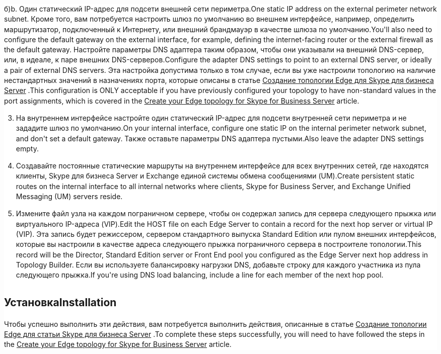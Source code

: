    <span data-ttu-id="6f9dc-135">б)</span><span class="sxs-lookup"><span data-stu-id="6f9dc-135">b.</span></span> <span data-ttu-id="6f9dc-136">Один статический IP-адрес для подсети внешней сети периметра.</span><span class="sxs-lookup"><span data-stu-id="6f9dc-136">One static IP address on the external perimeter network subnet.</span></span> <span data-ttu-id="6f9dc-137">Кроме того, вам потребуется настроить шлюз по умолчанию во внешнем интерфейсе, например, определить маршрутизатор, подключенный к Интернету, или внешний брандмауэр в качестве шлюза по умолчанию.</span><span class="sxs-lookup"><span data-stu-id="6f9dc-137">You'll also need to configure the default gateway on the external interface, for example, defining the internet-facing router or the external firewall as the default gateway.</span></span> <span data-ttu-id="6f9dc-138">Настройте параметры DNS адаптера таким образом, чтобы они указывали на внешний DNS-сервер, или, в идеале, к паре внешних DNS-серверов.</span><span class="sxs-lookup"><span data-stu-id="6f9dc-138">Configure the adapter DNS settings to point to an external DNS server, or ideally a pair of external DNS servers.</span></span> <span data-ttu-id="6f9dc-139">Эта настройка допустима только в том случае, если вы уже настроили топологию на наличие нестандартных значений в назначениях порта, которые описаны в статье [Создание топологии Edge для Skype для бизнеса Server](create-your-edge-topology.md) .</span><span class="sxs-lookup"><span data-stu-id="6f9dc-139">This configuration is ONLY acceptable if you have previously configured your topology to have non-standard values in the port assignments, which is covered in the [Create your Edge topology for Skype for Business Server](create-your-edge-topology.md) article.</span></span>
    
3. <span data-ttu-id="6f9dc-140">На внутреннем интерфейсе настройте один статический IP-адрес для подсети внутренней сети периметра и не зададите шлюз по умолчанию.</span><span class="sxs-lookup"><span data-stu-id="6f9dc-140">On your internal interface, configure one static IP on the internal perimeter network subnet, and don't set a default gateway.</span></span> <span data-ttu-id="6f9dc-141">Также оставьте параметры DNS адаптера пустыми.</span><span class="sxs-lookup"><span data-stu-id="6f9dc-141">Also leave the adapter DNS settings empty.</span></span>
    
4. <span data-ttu-id="6f9dc-142">Создавайте постоянные статические маршруты на внутреннем интерфейсе для всех внутренних сетей, где находятся клиенты, Skype для бизнеса Server и Exchange единой системы обмена сообщениями (UM).</span><span class="sxs-lookup"><span data-stu-id="6f9dc-142">Create persistent static routes on the internal interface to all internal networks where clients, Skype for Business Server, and Exchange Unified Messaging (UM) servers reside.</span></span>
    
5. <span data-ttu-id="6f9dc-143">Измените файл узла на каждом пограничном сервере, чтобы он содержал запись для сервера следующего прыжка или виртуального IP-адреса (VIP).</span><span class="sxs-lookup"><span data-stu-id="6f9dc-143">Edit the HOST file on each Edge Server to contain a record for the next hop server or virtual IP (VIP).</span></span> <span data-ttu-id="6f9dc-144">Эта запись будет режиссером, сервером стандартного выпуска Standard Edition или пулом внешних интерфейсов, которые вы настроили в качестве адреса следующего прыжка пограничного сервера в построителе топологии.</span><span class="sxs-lookup"><span data-stu-id="6f9dc-144">This record will be the Director, Standard Edition server or Front End pool you configured as the Edge Server next hop address in Topology Builder.</span></span> <span data-ttu-id="6f9dc-145">Если вы используете балансировку нагрузки DNS, добавьте строку для каждого участника из пула следующего прыжка.</span><span class="sxs-lookup"><span data-stu-id="6f9dc-145">If you're using DNS load balancing, include a line for each member of the next hop pool.</span></span>
    
## <a name="installation"></a><span data-ttu-id="6f9dc-146">Установка</span><span class="sxs-lookup"><span data-stu-id="6f9dc-146">Installation</span></span>

<span data-ttu-id="6f9dc-147">Чтобы успешно выполнить эти действия, вам потребуется выполнить действия, описанные в статье [Создание топологии Edge для статьи Skype для бизнеса Server](create-your-edge-topology.md) .</span><span class="sxs-lookup"><span data-stu-id="6f9dc-147">To complete these steps successfully, you will need to have followed the steps in the [Create your Edge topology for Skype for Business Server](create-your-edge-topology.md) article.</span></span>
  